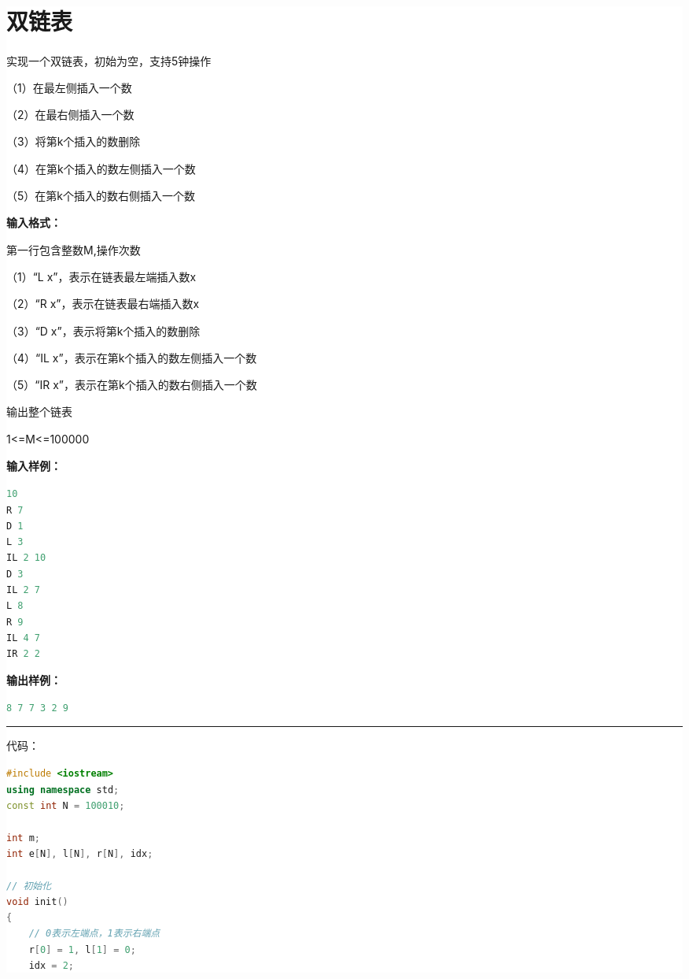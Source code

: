 
# 双链表

实现一个双链表，初始为空，支持5钟操作

（1）在最左侧插入一个数

（2）在最右侧插入一个数

（3）将第k个插入的数删除

（4）在第k个插入的数左侧插入一个数

（5）在第k个插入的数右侧插入一个数

**输入格式：**

第一行包含整数M,操作次数

（1）“L x”，表示在链表最左端插入数x

（2）“R x”，表示在链表最右端插入数x

（3）“D x”，表示将第k个插入的数删除

（4）“IL x”，表示在第k个插入的数左侧插入一个数

（5）“IR x”，表示在第k个插入的数右侧插入一个数

输出整个链表

1<=M<=100000

**输入样例：**

```cpp
10
R 7
D 1
L 3
IL 2 10
D 3
IL 2 7
L 8
R 9
IL 4 7
IR 2 2
```

**输出样例：**

```cpp
8 7 7 3 2 9
```

---

代码：

```cpp
#include <iostream>
using namespace std;
const int N = 100010;

int m;
int e[N], l[N], r[N], idx;

// 初始化
void init()
{
    // 0表示左端点，1表示右端点
    r[0] = 1, l[1] = 0;
    idx = 2;
```